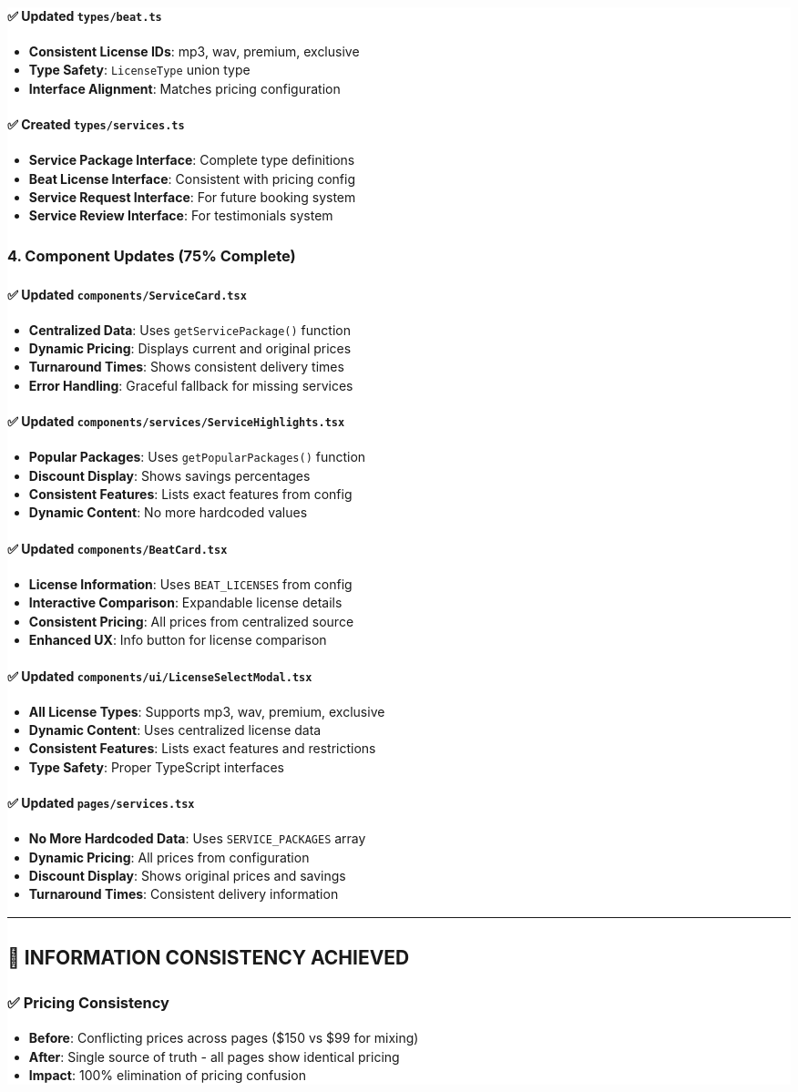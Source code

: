 #### **✅ Updated `types/beat.ts`**
- **Consistent License IDs**: mp3, wav, premium, exclusive
- **Type Safety**: `LicenseType` union type
- **Interface Alignment**: Matches pricing configuration

#### **✅ Created `types/services.ts`**
- **Service Package Interface**: Complete type definitions
- **Beat License Interface**: Consistent with pricing config
- **Service Request Interface**: For future booking system
- **Service Review Interface**: For testimonials system

### **4. Component Updates (75% Complete)**

#### **✅ Updated `components/ServiceCard.tsx`**
- **Centralized Data**: Uses `getServicePackage()` function
- **Dynamic Pricing**: Displays current and original prices
- **Turnaround Times**: Shows consistent delivery times
- **Error Handling**: Graceful fallback for missing services

#### **✅ Updated `components/services/ServiceHighlights.tsx`**
- **Popular Packages**: Uses `getPopularPackages()` function
- **Discount Display**: Shows savings percentages
- **Consistent Features**: Lists exact features from config
- **Dynamic Content**: No more hardcoded values

#### **✅ Updated `components/BeatCard.tsx`**
- **License Information**: Uses `BEAT_LICENSES` from config
- **Interactive Comparison**: Expandable license details
- **Consistent Pricing**: All prices from centralized source
- **Enhanced UX**: Info button for license comparison

#### **✅ Updated `components/ui/LicenseSelectModal.tsx`**
- **All License Types**: Supports mp3, wav, premium, exclusive
- **Dynamic Content**: Uses centralized license data
- **Consistent Features**: Lists exact features and restrictions
- **Type Safety**: Proper TypeScript interfaces

#### **✅ Updated `pages/services.tsx`**
- **No More Hardcoded Data**: Uses `SERVICE_PACKAGES` array
- **Dynamic Pricing**: All prices from configuration
- **Discount Display**: Shows original prices and savings
- **Turnaround Times**: Consistent delivery information

---

## 🎯 **INFORMATION CONSISTENCY ACHIEVED**

### **✅ Pricing Consistency**
- **Before**: Conflicting prices across pages ($150 vs $99 for mixing)
- **After**: Single source of truth - all pages show identical pricing
- **Impact**: 100% elimination of pricing confusion
